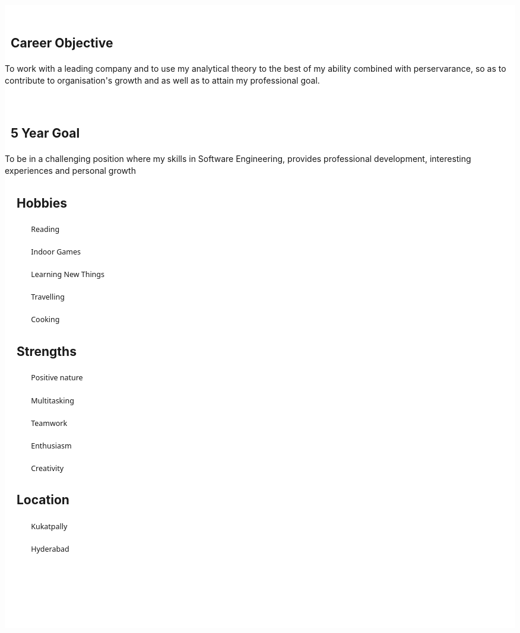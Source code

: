   <div class="column right">
    <div class="firstrow">
      <div class="firstcolumn"><div class="objective">
        <div class="obj-heading grey" style="text-decoration-color: aqua; margin-left: 10px;">
          <i class="fas fa-bullseye icon" style="margin-left: 10px;"></i>
          <h2>Career Objective</h2>
        </div>
        <p>
          To work with a leading company and to use my analytical theory to the 
          best of my ability combined with perservarance, so as to contribute to 
          organisation's growth and as well as to attain my professional goal. 
        </p>
      </div></div>
      <div class="firstcolumn"><div class="objective">
        <div class="obj-heading grey" style="text-decoration-color: aqua; margin-left: 10px;">
          <i class="fas fa-bullseye icon" style="margin-left: 10px;"></i>
          <h2>5 Year Goal</h2>
        </div>
        <p>
          To be in a challenging position where my skills in Software Engineering, provides professional development, interesting experiences and personal growth 
        </p>
      </div></div>
    </div>
     

  <div class="subrow">
    <div class="subcolumn"><div class="Hobbies" style="margin-left: 20px; margin-top: 5px;">
        <h2 style="margin-bottom: 20px;">Hobbies</h2>
      <p style="margin-bottom: 20px;">
          <ul style="list-style-type: none;padding:auto; font-size:1.3vw;">
              <li style="font-family: Segoe UI; margin-left: 3px; margin-bottom: 20px;">Reading</li>
              <li style="font-family: Segoe UI; margin-left: 3px; margin-bottom: 20px;">Indoor Games</li>
              <li style="font-family: Segoe UI; margin-left: 3px; margin-bottom: 20px;">Learning New Things</li>
              <li style="font-family: Segoe UI; margin-left: 3px; margin-bottom: 20px;">Travelling</li>
              <li style="font-family: Segoe UI; margin-left: 3px; margin-bottom: 20px;">Cooking</li>
            </ul>
      </p>
    </div>
  </div> 
  <div class="subcolumn"><div class="Strengths" style="margin-left: 20px; margin-top: 5px;">
    <h2 style="margin-bottom: 20px;">Strengths</h2>
  <p style="margin-bottom: 20px;">
      <ul style="list-style-type: none;padding:auto; font-size:1.3vw;">
          <li style="font-family: Segoe UI; margin-left: 3px; margin-bottom: 20px;">Positive nature</li>
          <li style="font-family: Segoe UI; margin-left: 3px; margin-bottom: 20px;">Multitasking</li>
          <li style="font-family: Segoe UI; margin-left: 3px; margin-bottom: 20px;">Teamwork</li>
          <li style="font-family: Segoe UI; margin-left: 3px; margin-bottom: 20px;">Enthusiasm</li>
          <li style="font-family: Segoe UI; margin-left: 3px; margin-bottom: 20px;">Creativity</li>
        </ul>
  </p>
</div>
</div>
<div class="subcolumn"><div class="Location" style="margin-left: 20px; margin-top: 5px;">
  <h2 style="margin-bottom: 20px;">Location</h2>
<p style="margin-bottom: 20px;">
    <ul style="list-style-type: none;padding:auto; font-size:1.3vw;">
        <li style="font-family: Segoe UI; margin-left: 3px; margin-bottom: 20px;">Kukatpally</li>
        <li style="font-family: Segoe UI; margin-left: 3px; margin-bottom: 20px;">Hyderabad</li><br><br><br><br><br>
      </ul>
</p>
</div>
</div>